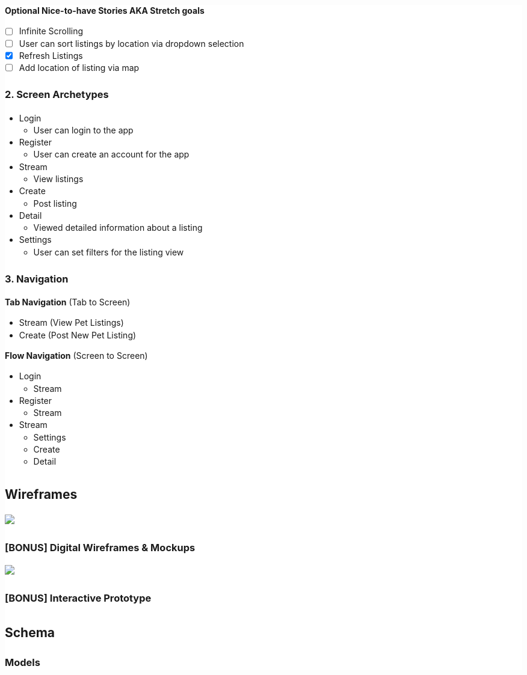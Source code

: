 **Optional Nice-to-have Stories AKA Stretch goals**

* [ ] Infinite Scrolling
* [ ] User can sort listings by location via dropdown selection 
* [X] Refresh Listings
* [ ] Add location of listing via map 

### 2. Screen Archetypes

* Login
   * User can login to the app
* Register
   * User can create an account for the app
* Stream
    * View listings
* Create
    * Post listing
* Detail
    * Viewed detailed information about a listing
* Settings
    * User can set filters for the listing view 

### 3. Navigation

**Tab Navigation** (Tab to Screen)

* Stream (View Pet Listings)
* Create (Post New Pet Listing)

**Flow Navigation** (Screen to Screen)

* Login
    * Stream
* Register
    * Stream
* Stream
   * Settings
   * Create
   * Detail

## Wireframes
![](https://i.imgur.com/qfnFtCw.jpg)

### [BONUS] Digital Wireframes & Mockups
![](https://i.imgur.com/TusPJBP.png)


### [BONUS] Interactive Prototype

## Schema 
### Models
